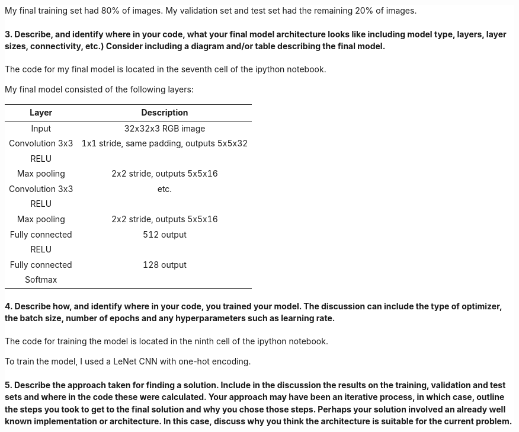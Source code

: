 My final training set had 80% of images. My validation set and test set had the remaining 20% of images.

#### 3. Describe, and identify where in your code, what your final model architecture looks like including model type, layers, layer sizes, connectivity, etc.) Consider including a diagram and/or table describing the final model.

The code for my final model is located in the seventh cell of the ipython notebook.

My final model consisted of the following layers:

| Layer         		|     Description	        					|
|:---------------------:|:---------------------------------------------:|
| Input         		| 32x32x3 RGB image   							|
| Convolution 3x3     	| 1x1 stride, same padding, outputs 5x5x32 	|
| RELU					|												|
| Max pooling	      	| 2x2 stride,  outputs 5x5x16 				|
| Convolution 3x3	    | etc.      									|
| RELU					|												|
| Max pooling	      	| 2x2 stride,  outputs 5x5x16 				|
| Fully connected		| 512 output|
| RELU					|												|
| Fully connected		| 128 output |
| Softmax				|  |



#### 4. Describe how, and identify where in your code, you trained your model. The discussion can include the type of optimizer, the batch size, number of epochs and any hyperparameters such as learning rate.

The code for training the model is located in the ninth cell of the ipython notebook.

To train the model, I used a LeNet CNN with one-hot encoding.

#### 5. Describe the approach taken for finding a solution. Include in the discussion the results on the training, validation and test sets and where in the code these were calculated. Your approach may have been an iterative process, in which case, outline the steps you took to get to the final solution and why you chose those steps. Perhaps your solution involved an already well known implementation or architecture. In this case, discuss why you think the architecture is suitable for the current problem.

